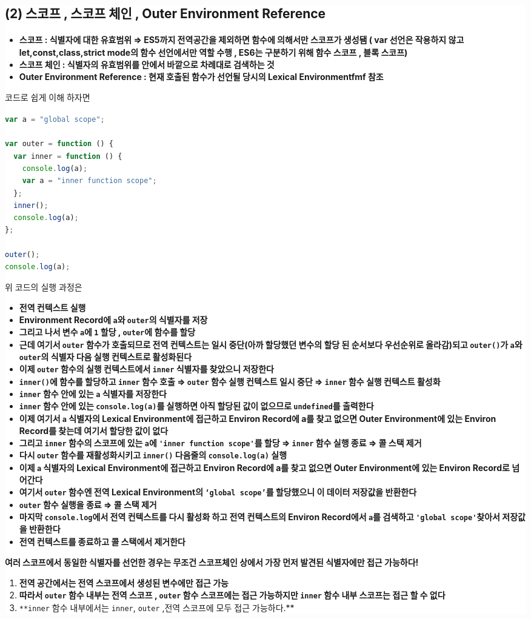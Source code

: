 
## **(2)** 스코프 , 스코프 체인 , Outer Environment Reference

- **스코프 : 식별자에 대한 유효범위 ⇒ ES5까지 전역공간을 제외하면 함수에 의해서만 스코프가 생성됌 ( var 선언은 작용하지 않고 let,const,class,strict mode의 함수 선언에서만 역할 수행 , ES6는 구분하기 위해 함수 스코프 , 블록 스코프)**
- **스코프 체인 : 식별자의 유효범위를 안에서 바깥으로 차례대로 검색하는 것**
- **Outer Environment Reference : 현재 호출된 함수가 선언될 당시의 Lexical Environmentfmf 참조**

코드로 쉽게 이해 하자면

```jsx
var a = "global scope";

var outer = function () {
  var inner = function () {
    console.log(a);
    var a = "inner function scope";
  };
  inner();
  console.log(a);
};

outer();
console.log(a);
```

위 코드의 실행 과정은

- **전역 컨텍스트 실행**
- **Environment Record에 `a`와 `outer`의 식별자를 저장**
- **그리고 나서 변수 `a`에 `1` 할당 , `outer`에 함수를 할당**
- **근데 여기서 `outer` 함수가 호출되므로 전역 컨텍스트는 일시 중단(아까 할당했던 변수의 할당 된 순서보다 우선순위로 올라감)되고 `outer()`가 `a`와 `outer`의 식별자 다음 실행 컨텍스트로 활성화된다**
- **이제 `outer` 함수의 실행 컨텍스트에서 `inner` 식별자를 찾았으니 저장한다**
- **`inner()`에 함수를 할당하고 `inner` 함수 호출 ⇒ `outer` 함수 실행 컨텍스트 일시 중단 ⇒ `inner` 함수 실행 컨텍스트 활성화**
- **`inner` 함수 안에 있는 `a` 식별자를 저장한다**
- **`inner` 함수 안에 있는 `console.log(a)`를 실행하면 아직 할당된 값이 없으므로 `undefined`를 출력한다**
- **이제 여기서 `a` 식별자의 Lexical Environment에 접근하고 Environ Record에 a를 찾고 없으면 Outer Environment에 있는 Environ Record를 찾는데 여기서 할당한 값이 없다**
- **그리고 `inner` 함수의 스코프에 있는 `a`에 `'inner function scope'`를 할당 ⇒ `inner` 함수 실행 종료 ⇒ 콜 스택 제거**
- **다시 `outer` 함수를 재활성화시키고 `inner()` 다음줄의 `console.log(a)` 실행**
- **이제 `a` 식별자의 Lexical Environment에 접근하고 Environ Record에 a를 찾고 없으면 Outer Environment에 있는 Environ Record로 넘어간다**
- **여기서 `outer` 함수엔 전역 Lexical Environment의 `‘global scope’`를 할당했으니 이 데이터 저장값을 반환한다**
- **`outer` 함수 실행을 종료 ⇒ 콜 스택 제거**
- **마지막 `console.log`에서 전역 컨텍스트를 다시 활성화 하고 전역 컨텍스트의 Environ Record에서 `a`를 검색하고 `'global scope'`찾아서 저장값을 반환한다**
- **전역 컨텍스트를 종료하고 콜 스택에서 제거한다**

**여러 스코프에서 동일한 식별자를 선언한 경우는 무조건 스코프체인 상에서 가장 먼저 발견된 식별자에만 접근 가능하다!**

1. **전역 공간에서는 전역 스코프에서 생성된 변수에만 접근 가능**
2. **따라서 `outer` 함수 내부는 전역 스코프 , `outer` 함수 스코프에는 접근 가능하지만 `inner` 함수 내부 스코프는 접근 할 수 없다**
3. `**inner` 함수 내부에서는 `inner`, `outer` ,전역 스코프에 모두 접근 가능하다.\*\*
